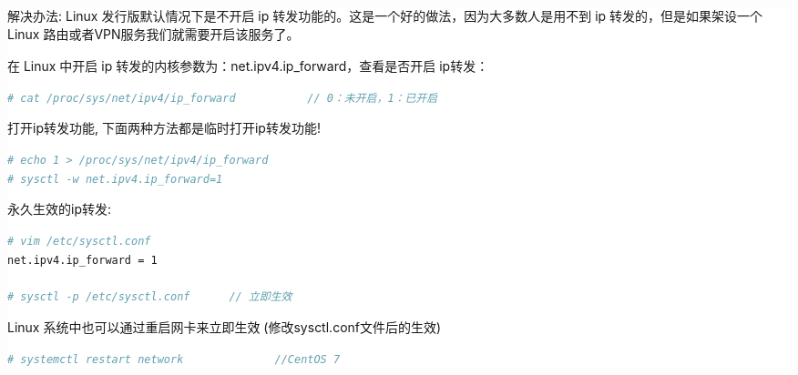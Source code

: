解决办法:
Linux 发行版默认情况下是不开启 ip 转发功能的。这是一个好的做法，因为大多数人是用不到 ip 转发的，但是如果架设一个 Linux 路由或者VPN服务我们就需要开启该服务了。

在 Linux 中开启 ip 转发的内核参数为：net.ipv4.ip_forward，查看是否开启 ip转发：
```bash
# cat /proc/sys/net/ipv4/ip_forward           // 0：未开启，1：已开启
```
打开ip转发功能, 下面两种方法都是临时打开ip转发功能!
```bash
# echo 1 > /proc/sys/net/ipv4/ip_forward
# sysctl -w net.ipv4.ip_forward=1
```
永久生效的ip转发:
```bash
# vim /etc/sysctl.conf
net.ipv4.ip_forward = 1

# sysctl -p /etc/sysctl.conf      // 立即生效
```
Linux 系统中也可以通过重启网卡来立即生效 (修改sysctl.conf文件后的生效)
```bash
# systemctl restart network              //CentOS 7
```